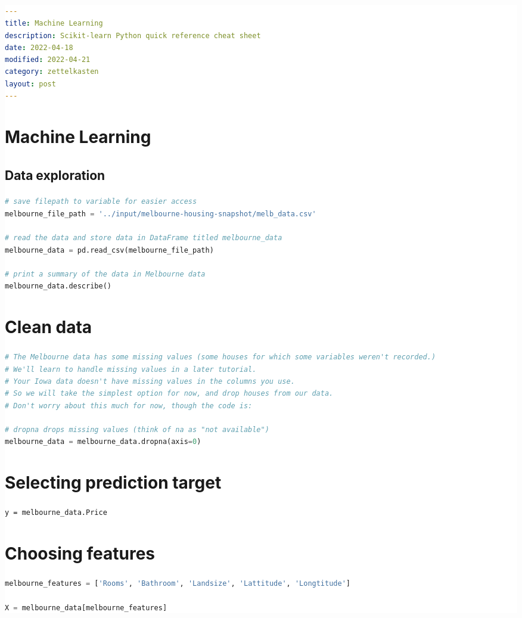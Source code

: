 ```yaml
---
title: Machine Learning
description: Scikit-learn Python quick reference cheat sheet
date: 2022-04-18
modified: 2022-04-21
category: zettelkasten
layout: post
---
```


# Machine Learning

## Data exploration

```python
# save filepath to variable for easier access
melbourne_file_path = '../input/melbourne-housing-snapshot/melb_data.csv'

# read the data and store data in DataFrame titled melbourne_data
melbourne_data = pd.read_csv(melbourne_file_path) 

# print a summary of the data in Melbourne data
melbourne_data.describe()
```

# Clean data

```python
# The Melbourne data has some missing values (some houses for which some variables weren't recorded.)
# We'll learn to handle missing values in a later tutorial.  
# Your Iowa data doesn't have missing values in the columns you use. 
# So we will take the simplest option for now, and drop houses from our data. 
# Don't worry about this much for now, though the code is:

# dropna drops missing values (think of na as "not available")
melbourne_data = melbourne_data.dropna(axis=0)
```

# Selecting prediction target

```
y = melbourne_data.Price
```

# Choosing features

```python
melbourne_features = ['Rooms', 'Bathroom', 'Landsize', 'Lattitude', 'Longtitude']

X = melbourne_data[melbourne_features]
```
